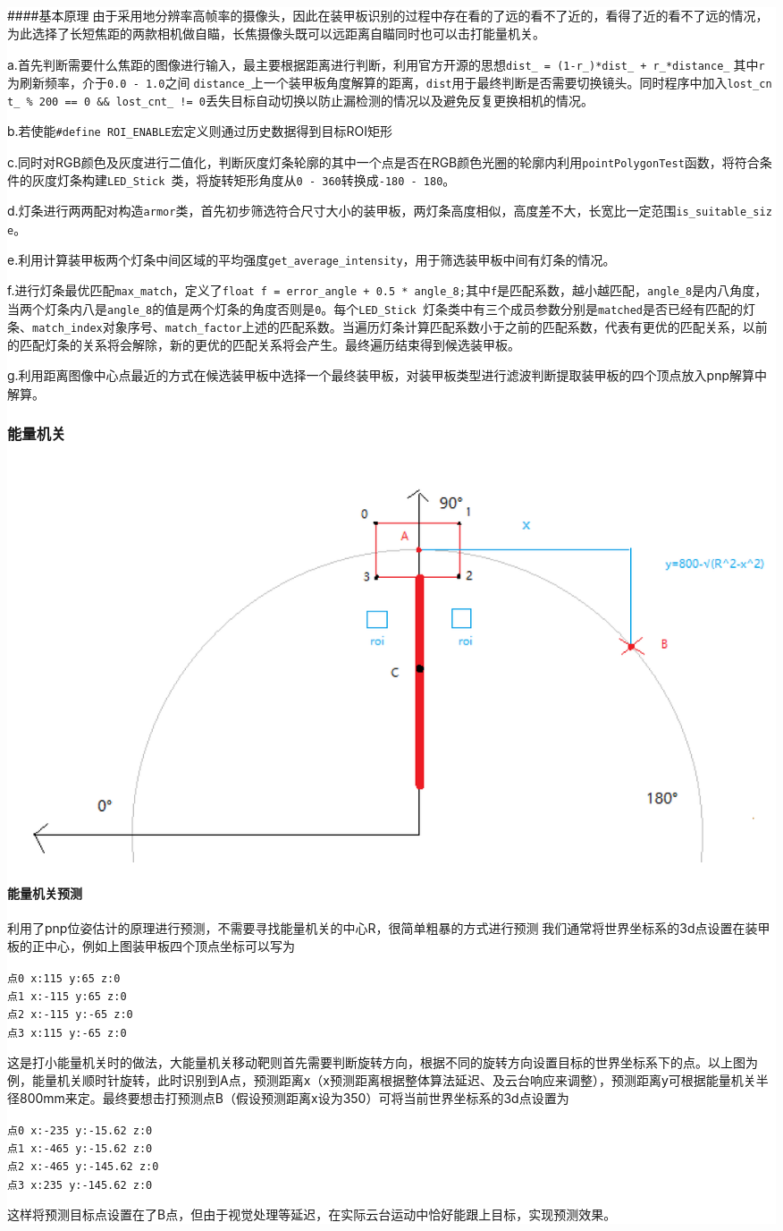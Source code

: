 ####基本原理
由于采用地分辨率高帧率的摄像头，因此在装甲板识别的过程中存在看的了远的看不了近的，看得了近的看不了远的情况，为此选择了长短焦距的两款相机做自瞄，长焦摄像头既可以远距离自瞄同时也可以击打能量机关。

a.首先判断需要什么焦距的图像进行输入，最主要根据距离进行判断，利用官方开源的思想`dist_ = (1-r_)*dist_ + r_*distance_` 其中`r`为刷新频率，介于`0.0 - 1.0`之间 `distance_`上一个装甲板角度解算的距离，`dist`用于最终判断是否需要切换镜头。同时程序中加入`lost_cnt_ % 200 == 0 && lost_cnt_ != 0`丢失目标自动切换以防止漏检测的情况以及避免反复更换相机的情况。
	
b.若使能`#define ROI_ENABLE`宏定义则通过历史数据得到目标ROI矩形
	
c.同时对RGB颜色及灰度进行二值化，判断灰度灯条轮廓的其中一个点是否在RGB颜色光圈的轮廓内利用`pointPolygonTest`函数，将符合条件的灰度灯条构建`LED_Stick `类，将旋转矩形角度从`0 - 360`转换成`-180 - 180`。
	
d.灯条进行两两配对构造`armor`类，首先初步筛选符合尺寸大小的装甲板，两灯条高度相似，高度差不大，长宽比一定范围`is_suitable_size`。
	
e.利用计算装甲板两个灯条中间区域的平均强度`get_average_intensity`，用于筛选装甲板中间有灯条的情况。
	
f.进行灯条最优匹配`max_match`，定义了`float f = error_angle + 0.5 * angle_8;`其中`f`是匹配系数，越小越匹配，`angle_8`是内八角度，当两个灯条内八是`angle_8`的值是两个灯条的角度否则是`0`。每个`LED_Stick `灯条类中有三个成员参数分别是`matched`是否已经有匹配的灯条、`match_index`对象序号、`match_factor`上述的匹配系数。当遍历灯条计算匹配系数小于之前的匹配系数，代表有更优的匹配关系，以前的匹配灯条的关系将会解除，新的更优的匹配关系将会产生。最终遍历结束得到候选装甲板。
	
g.利用距离图像中心点最近的方式在候选装甲板中选择一个最终装甲板，对装甲板类型进行滤波判断提取装甲板的四个顶点放入pnp解算中解算。
	
### 能量机关

![能量机关示意图](./images/能量机关示意图.png)

#### 能量机关预测
利用了pnp位姿估计的原理进行预测，不需要寻找能量机关的中心R，很简单粗暴的方式进行预测
我们通常将世界坐标系的3d点设置在装甲板的正中心，例如上图装甲板四个顶点坐标可以写为
``` 
点0 x:115 y:65 z:0
点1 x:-115 y:65 z:0
点2 x:-115 y:-65 z:0
点3 x:115 y:-65 z:0
```
这是打小能量机关时的做法，大能量机关移动靶则首先需要判断旋转方向，根据不同的旋转方向设置目标的世界坐标系下的点。以上图为例，能量机关顺时针旋转，此时识别到A点，预测距离x（x预测距离根据整体算法延迟、及云台响应来调整），预测距离y可根据能量机关半径800mm来定。最终要想击打预测点B（假设预测距离x设为350）可将当前世界坐标系的3d点设置为
```
点0 x:-235 y:-15.62 z:0
点1 x:-465 y:-15.62 z:0
点2 x:-465 y:-145.62 z:0
点3 x:235 y:-145.62 z:0
```
这样将预测目标点设置在了B点，但由于视觉处理等延迟，在实际云台运动中恰好能跟上目标，实现预测效果。
